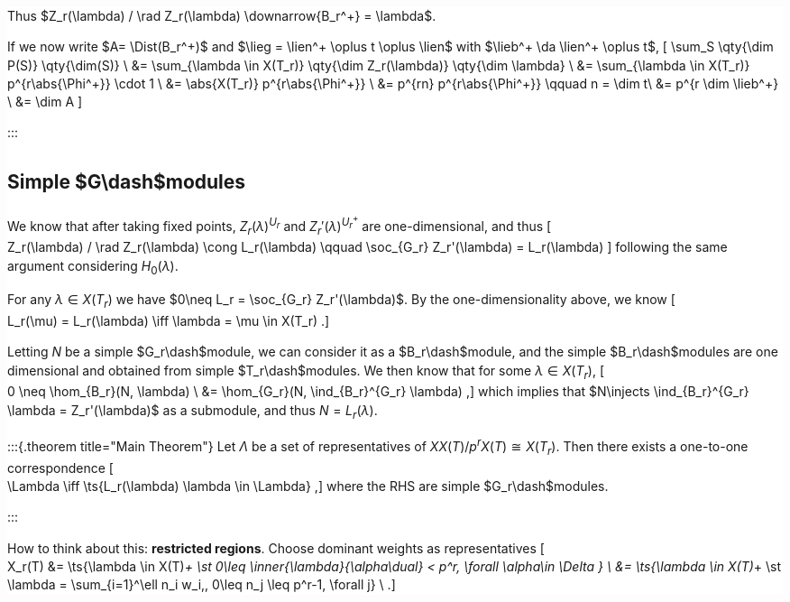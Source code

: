 Thus $Z_r(\lambda) / \rad Z_r(\lambda) \downarrow{B_r^+} = \lambda$.

If we now write $A= \Dist(B_r^+)$ and $\lieg = \lien^+ \oplus t \oplus \lien$ with $\lieb^+ \da \lien^+ \oplus t$,
\[
\sum_S \qty{\dim P(S)} \qty{\dim(S)} \\
&= \sum_{\lambda \in X(T_r)} \qty{\dim Z_r(\lambda)} \qty{\dim \lambda} \\
&= \sum_{\lambda \in X(T_r)} p^{r\abs{\Phi^+}} \cdot 1 \\
&= \abs{X(T_r)} p^{r\abs{\Phi^+}} \\
&= p^{rn} p^{r\abs{\Phi^+}} \qquad n = \dim t\\
&= p^{r \dim \lieb^+} \\
&= \dim A
\]

:::

## Simple $G\dash$modules

We know that after taking fixed points, $Z_r(\lambda)^{U_r}$ and $Z_r'(\lambda)^{U_r^+}$ are one-dimensional, and thus
\[  
Z_r(\lambda) / \rad Z_r(\lambda) \cong L_r(\lambda) \qquad \soc_{G_r} Z_r'(\lambda) = L_r(\lambda)
\]
following the same argument considering $H_0(\lambda)$.

For any $\lambda \in X(T_r)$ we have $0\neq L_r = \soc_{G_r} Z_r'(\lambda)$.
By the one-dimensionality above, we know 
\[  
L_r(\mu) = L_r(\lambda) \iff \lambda = \mu \in X(T_r)
.\]

Letting $N$ be a simple $G_r\dash$module, we can consider it as a $B_r\dash$module, and the simple $B_r\dash$modules are one dimensional and obtained from simple $T_r\dash$modules.
We then know that for some $\lambda \in X(T_r)$,
\[  
0 \neq \hom_{B_r}(N, \lambda) \\
&= \hom_{G_r}(N, \ind_{B_r}^{G_r} \lambda)
,\]
which implies that $N\injects \ind_{B_r}^{G_r} \lambda = Z_r'(\lambda)$ as a submodule, and thus $N = L_r(\lambda)$.


:::{.theorem title="Main Theorem"}
Let $\Lambda$ be a set of representatives of $XX(T) / p^r X(T) \cong X(T_r)$.
Then there exists a one-to-one correspondence
\[  
\Lambda \iff \ts{L_r(\lambda) \lambda \in \Lambda}
,\]
where the RHS are simple $G_r\dash$modules.

:::

How to think about this: **restricted regions**.
Choose dominant weights as representatives
\[  
X_r(T) 
&= \ts{\lambda \in X(T)_+ \st 0\leq \inner{\lambda}{\alpha\dual} < p^r\, \forall \alpha\in \Delta } \\
&= \ts{\lambda \in X(T)_+ \st \lambda = \sum_{i=1}^\ell n_i w_i,\, 0\leq n_j \leq p^r-1\, \forall j} \\
.\]
